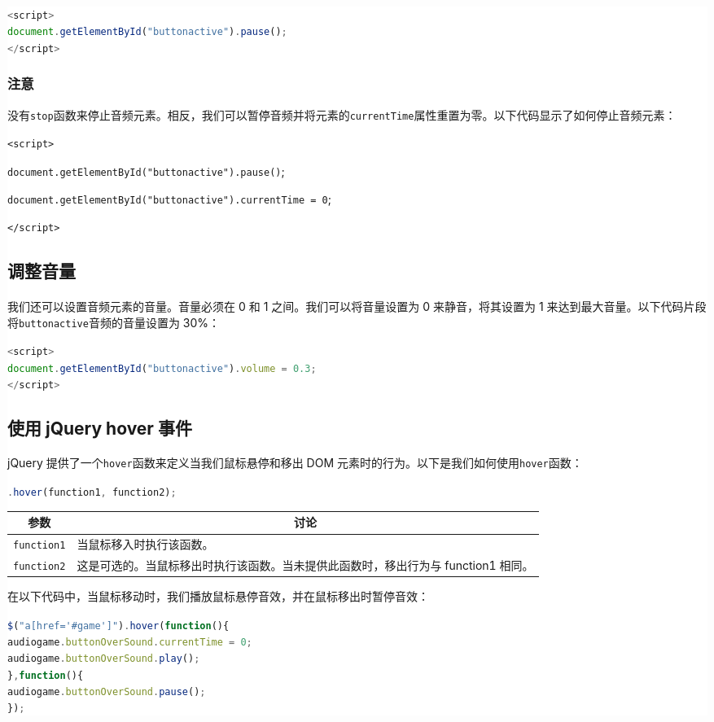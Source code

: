 ```js
<script>
document.getElementById("buttonactive").pause();
</script>

```

### 注意

没有`stop`函数来停止音频元素。相反，我们可以暂停音频并将元素的`currentTime`属性重置为零。以下代码显示了如何停止音频元素：

`<script>`

`document.getElementById("buttonactive").pause()`;

`document.getElementById("buttonactive").currentTime = 0`;

`</script>`

## 调整音量

我们还可以设置音频元素的音量。音量必须在 0 和 1 之间。我们可以将音量设置为 0 来静音，将其设置为 1 来达到最大音量。以下代码片段将`buttonactive`音频的音量设置为 30%：

```js
<script>
document.getElementById("buttonactive").volume = 0.3;
</script>

```

## 使用 jQuery hover 事件

jQuery 提供了一个`hover`函数来定义当我们鼠标悬停和移出 DOM 元素时的行为。以下是我们如何使用`hover`函数：

```js
.hover(function1, function2);

```

| 参数 | 讨论 |
| --- | --- |
| `function1` | 当鼠标移入时执行该函数。 |
| `function2` | 这是可选的。当鼠标移出时执行该函数。当未提供此函数时，移出行为与 function1 相同。 |

在以下代码中，当鼠标移动时，我们播放鼠标悬停音效，并在鼠标移出时暂停音效：

```js
$("a[href='#game']").hover(function(){
audiogame.buttonOverSound.currentTime = 0;
audiogame.buttonOverSound.play();
},function(){
audiogame.buttonOverSound.pause();
});

```
